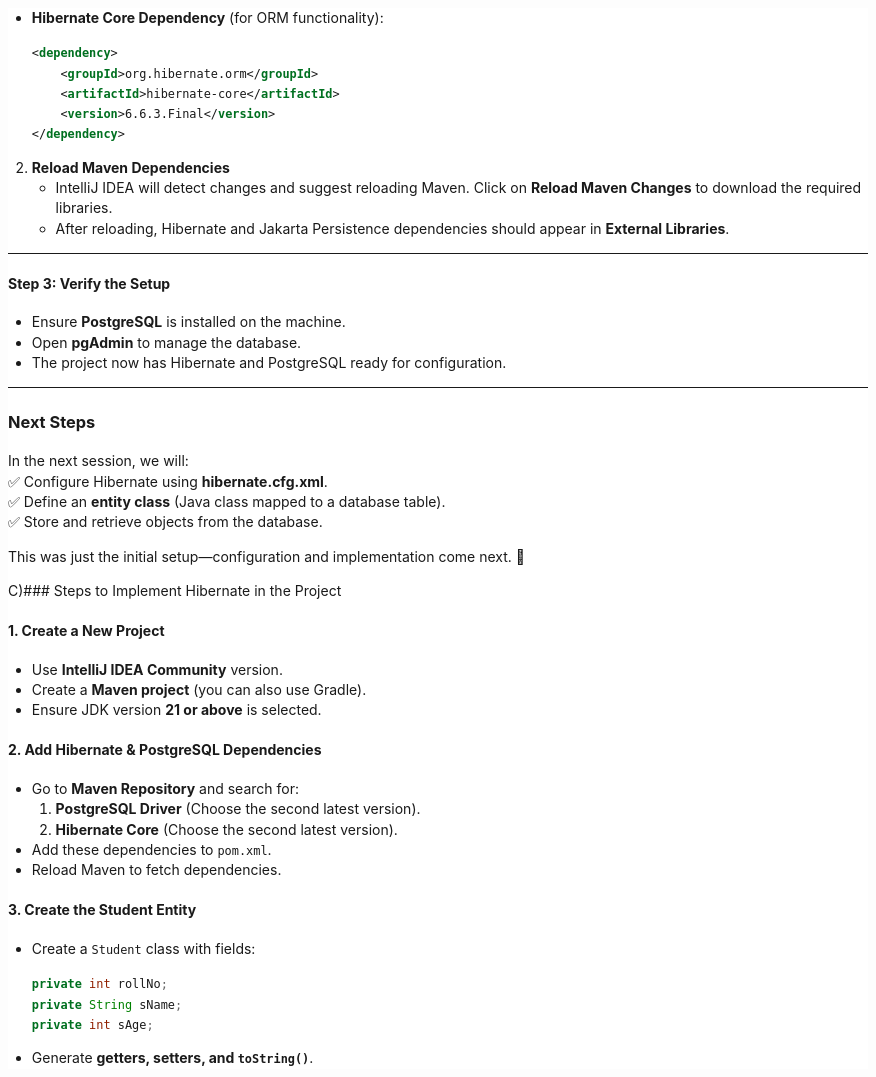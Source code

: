    - **Hibernate Core Dependency** (for ORM functionality):  
     ```xml
     <dependency>
         <groupId>org.hibernate.orm</groupId>
         <artifactId>hibernate-core</artifactId>
         <version>6.6.3.Final</version>
     </dependency>
     ```

2. **Reload Maven Dependencies**  
   - IntelliJ IDEA will detect changes and suggest reloading Maven. Click on **Reload Maven Changes** to download the required libraries.  
   - After reloading, Hibernate and Jakarta Persistence dependencies should appear in **External Libraries**.

---

#### **Step 3: Verify the Setup**
- Ensure **PostgreSQL** is installed on the machine.  
- Open **pgAdmin** to manage the database.  
- The project now has Hibernate and PostgreSQL ready for configuration.  

---

### **Next Steps**
In the next session, we will:  
✅ Configure Hibernate using **hibernate.cfg.xml**.  
✅ Define an **entity class** (Java class mapped to a database table).  
✅ Store and retrieve objects from the database.  

This was just the initial setup—configuration and implementation come next. 🚀

C)### Steps to Implement Hibernate in the Project

#### 1. **Create a New Project**
   - Use **IntelliJ IDEA Community** version.
   - Create a **Maven project** (you can also use Gradle).
   - Ensure JDK version **21 or above** is selected.

#### 2. **Add Hibernate & PostgreSQL Dependencies**
   - Go to **Maven Repository** and search for:
     1. **PostgreSQL Driver** (Choose the second latest version).
     2. **Hibernate Core** (Choose the second latest version).
   - Add these dependencies to `pom.xml`.
   - Reload Maven to fetch dependencies.

#### 3. **Create the Student Entity**
   - Create a `Student` class with fields:
     ```java
     private int rollNo;
     private String sName;
     private int sAge;
     ```
   - Generate **getters, setters, and `toString()`**.
